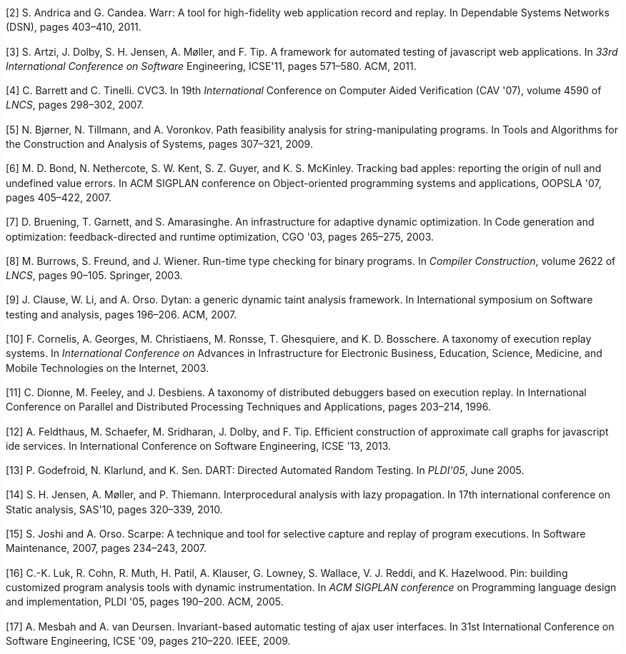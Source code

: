 [2] S. Andrica and G. Candea. Warr: A tool for high-fidelity web application record and replay. In Dependable Systems Networks (DSN), pages 403–410, 2011.

[3] S. Artzi, J. Dolby, S. H. Jensen, A. Møller, and F. Tip. A
framework for automated testing of javascript web applications. In *33rd International Conference on Software* Engineering, ICSE'11, pages 571–580. ACM, 2011.

[4] C. Barrett and C. Tinelli. CVC3. In 19th *International* Conference on Computer Aided Verification (CAV '07),
volume 4590 of *LNCS*, pages 298–302, 2007.

[5] N. Bjørner, N. Tillmann, and A. Voronkov. Path feasibility analysis for string-manipulating programs. In Tools and Algorithms for the Construction and Analysis of Systems, pages 307–321, 2009.

[6] M. D. Bond, N. Nethercote, S. W. Kent, S. Z. Guyer, and K. S. McKinley. Tracking bad apples: reporting the origin of null and undefined value errors. In ACM SIGPLAN
conference on Object-oriented programming systems and applications, OOPSLA '07, pages 405–422, 2007.

[7] D. Bruening, T. Garnett, and S. Amarasinghe. An infrastructure for adaptive dynamic optimization. In Code generation and optimization: feedback-directed and runtime optimization, CGO '03, pages 265–275, 2003.

[8] M. Burrows, S. Freund, and J. Wiener. Run-time type checking for binary programs. In *Compiler Construction*, volume 2622 of *LNCS*, pages 90–105. Springer, 2003.

[9] J. Clause, W. Li, and A. Orso. Dytan: a generic dynamic taint analysis framework. In International symposium on Software testing and analysis, pages 196–206. ACM, 2007.

[10] F. Cornelis, A. Georges, M. Christiaens, M. Ronsse, T. Ghesquiere, and K. D. Bosschere. A taxonomy of execution replay systems. In *International Conference on* Advances in Infrastructure for Electronic Business, Education, Science, Medicine, and Mobile Technologies on the Internet, 2003.

[11] C. Dionne, M. Feeley, and J. Desbiens. A taxonomy of distributed debuggers based on execution replay. In International Conference on Parallel and Distributed Processing Techniques and Applications, pages 203–214, 1996.

[12] A. Feldthaus, M. Schaefer, M. Sridharan, J. Dolby, and F. Tip. Efficient construction of approximate call graphs for javascript ide services. In International Conference on Software Engineering, ICSE '13, 2013.

[13] P. Godefroid, N. Klarlund, and K. Sen. DART: Directed Automated Random Testing. In *PLDI'05*, June 2005.

[14] S. H. Jensen, A. Møller, and P. Thiemann. Interprocedural analysis with lazy propagation. In 17th international conference on Static analysis, SAS'10, pages 320–339, 2010.

[15] S. Joshi and A. Orso. Scarpe: A technique and tool for selective capture and replay of program executions. In Software Maintenance, 2007, pages 234–243, 2007.

[16] C.-K. Luk, R. Cohn, R. Muth, H. Patil, A. Klauser, G. Lowney, S. Wallace, V. J. Reddi, and K. Hazelwood. Pin: building customized program analysis tools with dynamic instrumentation. In *ACM SIGPLAN conference* on Programming language design and implementation, PLDI '05, pages 190–200. ACM, 2005.

[17] A. Mesbah and A. van Deursen. Invariant-based automatic testing of ajax user interfaces. In 31st International Conference on Software Engineering, ICSE '09, pages 210–220. IEEE, 2009.
